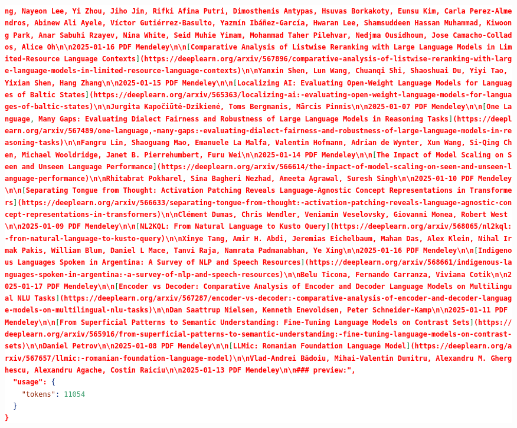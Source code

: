 ```json
ng, Nayeon Lee, Yi Zhou, Jiho Jin, Rifki Afina Putri, Dimosthenis Antypas, Hsuvas Borkakoty, Eunsu Kim, Carla Perez-Almendros, Abinew Ali Ayele, Víctor Gutiérrez-Basulto, Yazmín Ibáñez-García, Hwaran Lee, Shamsuddeen Hassan Muhammad, Kiwoong Park, Anar Sabuhi Rzayev, Nina White, Seid Muhie Yimam, Mohammad Taher Pilehvar, Nedjma Ousidhoum, Jose Camacho-Collados, Alice Oh\n\n2025-01-16 PDF Mendeley\n\n[Comparative Analysis of Listwise Reranking with Large Language Models in Limited-Resource Language Contexts](https://deeplearn.org/arxiv/567896/comparative-analysis-of-listwise-reranking-with-large-language-models-in-limited-resource-language-contexts)\n\nYanxin Shen, Lun Wang, Chuanqi Shi, Shaoshuai Du, Yiyi Tao, Yixian Shen, Hang Zhang\n\n2025-01-15 PDF Mendeley\n\n[Localizing AI: Evaluating Open-Weight Language Models for Languages of Baltic States](https://deeplearn.org/arxiv/565363/localizing-ai:-evaluating-open-weight-language-models-for-languages-of-baltic-states)\n\nJurgita Kapočiūtė-Dzikienė, Toms Bergmanis, Mārcis Pinnis\n\n2025-01-07 PDF Mendeley\n\n[One Language, Many Gaps: Evaluating Dialect Fairness and Robustness of Large Language Models in Reasoning Tasks](https://deeplearn.org/arxiv/567489/one-language,-many-gaps:-evaluating-dialect-fairness-and-robustness-of-large-language-models-in-reasoning-tasks)\n\nFangru Lin, Shaoguang Mao, Emanuele La Malfa, Valentin Hofmann, Adrian de Wynter, Xun Wang, Si-Qing Chen, Michael Wooldridge, Janet B. Pierrehumbert, Furu Wei\n\n2025-01-14 PDF Mendeley\n\n[The Impact of Model Scaling on Seen and Unseen Language Performance](https://deeplearn.org/arxiv/566614/the-impact-of-model-scaling-on-seen-and-unseen-language-performance)\n\nRhitabrat Pokharel, Sina Bagheri Nezhad, Ameeta Agrawal, Suresh Singh\n\n2025-01-10 PDF Mendeley\n\n[Separating Tongue from Thought: Activation Patching Reveals Language-Agnostic Concept Representations in Transformers](https://deeplearn.org/arxiv/566633/separating-tongue-from-thought:-activation-patching-reveals-language-agnostic-concept-representations-in-transformers)\n\nClément Dumas, Chris Wendler, Veniamin Veselovsky, Giovanni Monea, Robert West\n\n2025-01-09 PDF Mendeley\n\n[NL2KQL: From Natural Language to Kusto Query](https://deeplearn.org/arxiv/568065/nl2kql:-from-natural-language-to-kusto-query)\n\nXinye Tang, Amir H. Abdi, Jeremias Eichelbaum, Mahan Das, Alex Klein, Nihal Irmak Pakis, William Blum, Daniel L Mace, Tanvi Raja, Namrata Padmanabhan, Ye Xing\n\n2025-01-16 PDF Mendeley\n\n[Indigenous Languages Spoken in Argentina: A Survey of NLP and Speech Resources](https://deeplearn.org/arxiv/568661/indigenous-languages-spoken-in-argentina:-a-survey-of-nlp-and-speech-resources)\n\nBelu Ticona, Fernando Carranza, Viviana Cotik\n\n2025-01-17 PDF Mendeley\n\n[Encoder vs Decoder: Comparative Analysis of Encoder and Decoder Language Models on Multilingual NLU Tasks](https://deeplearn.org/arxiv/567287/encoder-vs-decoder:-comparative-analysis-of-encoder-and-decoder-language-models-on-multilingual-nlu-tasks)\n\nDan Saattrup Nielsen, Kenneth Enevoldsen, Peter Schneider-Kamp\n\n2025-01-11 PDF Mendeley\n\n[From Superficial Patterns to Semantic Understanding: Fine-Tuning Language Models on Contrast Sets](https://deeplearn.org/arxiv/565916/from-superficial-patterns-to-semantic-understanding:-fine-tuning-language-models-on-contrast-sets)\n\nDaniel Petrov\n\n2025-01-08 PDF Mendeley\n\n[LLMic: Romanian Foundation Language Model](https://deeplearn.org/arxiv/567657/llmic:-romanian-foundation-language-model)\n\nVlad-Andrei Bădoiu, Mihai-Valentin Dumitru, Alexandru M. Gherghescu, Alexandru Agache, Costin Raiciu\n\n2025-01-13 PDF Mendeley\n\n### preview:",
  "usage": {
    "tokens": 11054
  }
}
```
